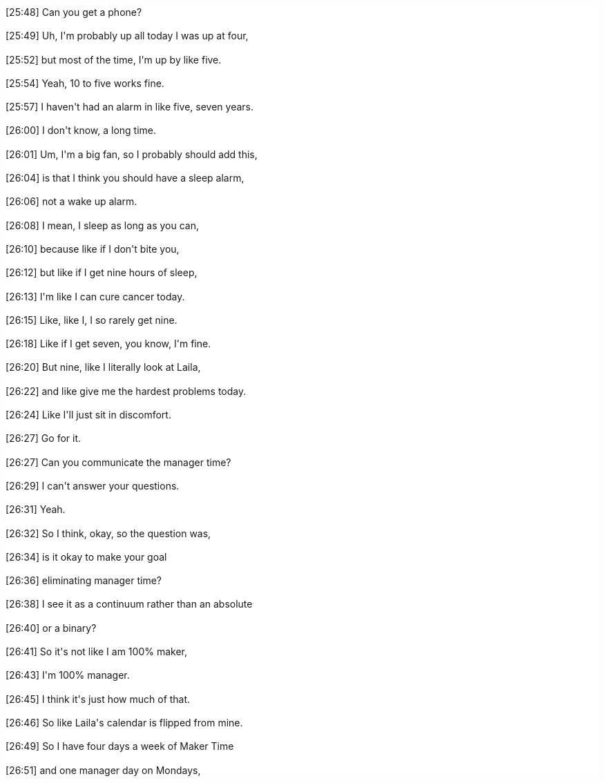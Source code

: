 [25:48] Can you get a phone?

[25:49] Uh, I'm probably up all today I was up at four,

[25:52] but most of the time, I'm up by like five.

[25:54] Yeah, 10 to five works fine.

[25:57] I haven't had an alarm in like five, seven years.

[26:00] I don't know, a long time.

[26:01] Um, I'm a big fan, so I probably should add this,

[26:04] is that I think you should have a sleep alarm,

[26:06] not a wake up alarm.

[26:08] I mean, I sleep as long as you can,

[26:10] because like if I don't bite you,

[26:12] but like if I get nine hours of sleep,

[26:13] I'm like I can cure cancer today.

[26:15] Like, like I, I so rarely get nine.

[26:18] Like if I get seven, you know, I'm fine.

[26:20] But nine, like I literally look at Laila,

[26:22] and like give me the hardest problems today.

[26:24] Like I'll just sit in discomfort.

[26:27] Go for it.

[26:27] Can you communicate the manager time?

[26:29] I can't answer your questions.

[26:31] Yeah.

[26:32] So I think, okay, so the question was,

[26:34] is it okay to make your goal

[26:36] eliminating manager time?

[26:38] I see it as a continuum rather than an absolute

[26:40] or a binary?

[26:41] So it's not like I am 100% maker,

[26:43] I'm 100% manager.

[26:45] I think it's just how much of that.

[26:46] So like Laila's calendar is flipped from mine.

[26:49] So I have four days a week of Maker Time

[26:51] and one manager day on Mondays,
